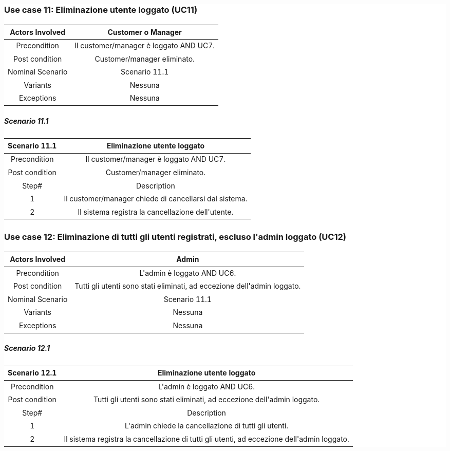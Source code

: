 ### Use case 11: Eliminazione utente loggato (UC11)
| Actors Involved |   Customer o Manager    |
| :--------------: | :------------------------------------------------------------------: |
|   Precondition   | Il customer/manager è loggato AND UC7.   |
|  Post condition  | Customer/manager eliminato.     |
| Nominal Scenario | Scenario 11.1        |
|     Variants     |                     Nessuna                                  |
|    Exceptions    | Nessuna                 |

##### Scenario 11.1
|  Scenario 11.1  | Eliminazione utente loggato  |
| :------------: | :------------------------------------------------------------------------: |
|  Precondition  | Il customer/manager è loggato AND UC7.    |
| Post condition | Customer/manager eliminato.   |
|     Step#      |                                Description             |
|       1        | Il customer/manager chiede di cancellarsi dal sistema.                  |
|       2        | Il sistema registra la cancellazione dell'utente.        |

### Use case 12: Eliminazione di tutti gli utenti registrati, escluso l'admin loggato (UC12)
| Actors Involved |   Admin    |
| :--------------: | :------------------------------------------------------------------: |
|   Precondition   | L'admin è loggato AND UC6.   |
|  Post condition  | Tutti gli utenti sono stati eliminati, ad eccezione dell'admin loggato. |
| Nominal Scenario | Scenario 11.1        |
|     Variants     |     Nessuna       |
|    Exceptions    | Nessuna                 |

##### Scenario 12.1
|  Scenario 12.1  | Eliminazione utente loggato  |
| :------------: | :------------------------------------------------------------------------: |
|  Precondition  | L'admin è loggato AND UC6.    |
| Post condition | Tutti gli utenti sono stati eliminati, ad eccezione dell'admin loggato.  |
|     Step#      |                                Description             |
|       1        | L'admin chiede la cancellazione di tutti gli utenti.          |
|       2        | Il sistema registra la cancellazione di tutti gli utenti, ad eccezione dell'admin loggato.       |
